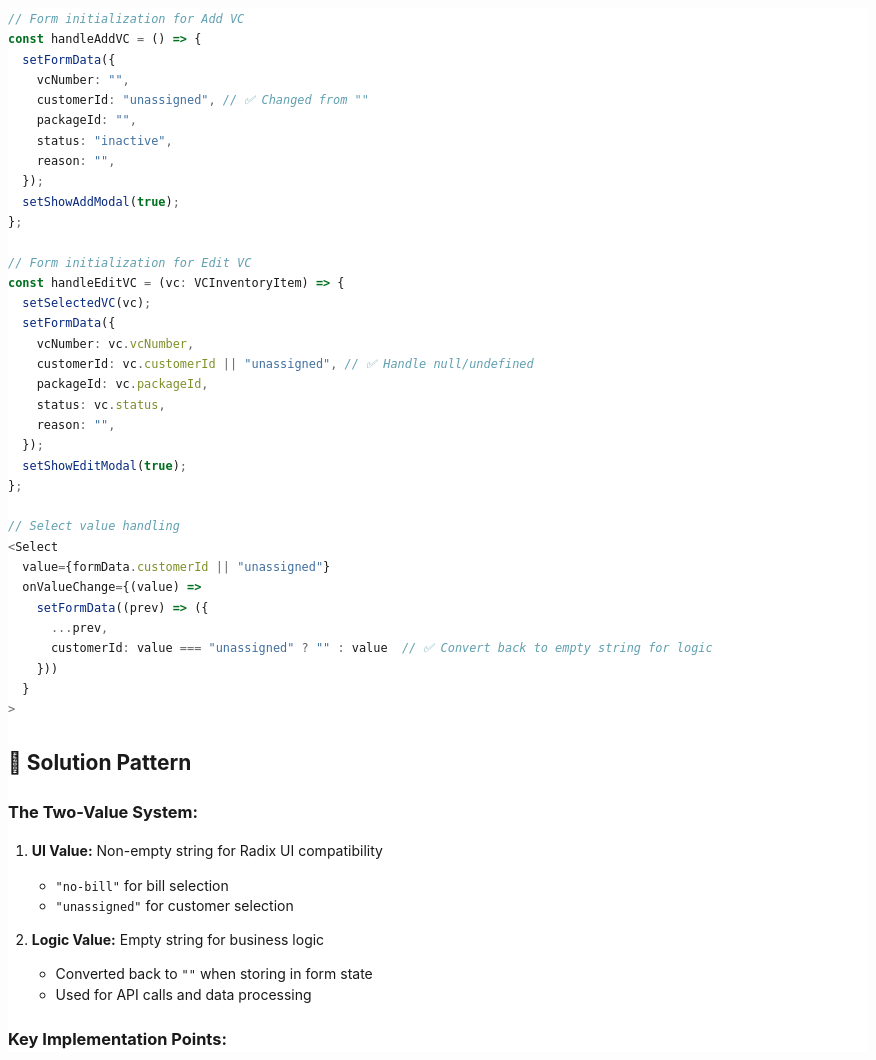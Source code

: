 ```typescript
// Form initialization for Add VC
const handleAddVC = () => {
  setFormData({
    vcNumber: "",
    customerId: "unassigned", // ✅ Changed from ""
    packageId: "",
    status: "inactive",
    reason: "",
  });
  setShowAddModal(true);
};

// Form initialization for Edit VC
const handleEditVC = (vc: VCInventoryItem) => {
  setSelectedVC(vc);
  setFormData({
    vcNumber: vc.vcNumber,
    customerId: vc.customerId || "unassigned", // ✅ Handle null/undefined
    packageId: vc.packageId,
    status: vc.status,
    reason: "",
  });
  setShowEditModal(true);
};

// Select value handling
<Select
  value={formData.customerId || "unassigned"}
  onValueChange={(value) =>
    setFormData((prev) => ({
      ...prev,
      customerId: value === "unassigned" ? "" : value  // ✅ Convert back to empty string for logic
    }))
  }
>
```

## 🎯 **Solution Pattern**

### **The Two-Value System:**

1. **UI Value:** Non-empty string for Radix UI compatibility

   - `"no-bill"` for bill selection
   - `"unassigned"` for customer selection

2. **Logic Value:** Empty string for business logic
   - Converted back to `""` when storing in form state
   - Used for API calls and data processing

### **Key Implementation Points:**
